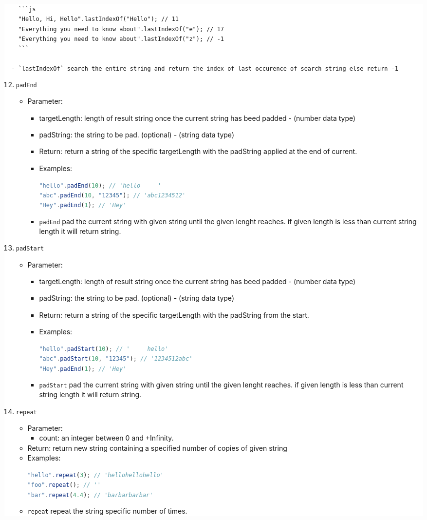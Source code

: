         ```js
        "Hello, Hi, Hello".lastIndexOf("Hello"); // 11
        "Everything you need to know about".lastIndexOf("e"); // 17
        "Everything you need to know about".lastIndexOf("z"); // -1
        ```

      - `lastIndexOf` search the entire string and return the index of last occurence of search string else return -1

12. `padEnd`

    - Parameter:

      - targetLength: length of result string once the current string has beed padded - (number data type)
      - padString: the string to be pad. (optional) - (string data type)
      - Return: return a string of the specific targetLength with the padString applied at the end of current.
      - Examples:

        ```js
        "hello".padEnd(10); // 'hello     '
        "abc".padEnd(10, "12345"); // 'abc1234512'
        "Hey".padEnd(1); // 'Hey'
        ```

      - `padEnd` pad the current string with given string until the given lenght reaches. if given length is less than current string length it will return string.

13. `padStart`

    - Parameter:

      - targetLength: length of result string once the current string has beed padded - (number data type)
      - padString: the string to be pad. (optional) - (string data type)
      - Return: return a string of the specific targetLength with the padString from the start.
      - Examples:

        ```js
        "hello".padStart(10); // '     hello'
        "abc".padStart(10, "12345"); // '1234512abc'
        "Hey".padEnd(1); // 'Hey'
        ```

      - `padStart` pad the current string with given string until the given lenght reaches. if given length is less than current string length it will return string.

14. `repeat`

    - Parameter:
      - count: an integer between 0 and +Infinity.
    - Return: return new string containing a specified number of copies of given string
    - Examples:
      ```js
      "hello".repeat(3); // 'hellohellohello'
      "foo".repeat(); // ''
      "bar".repeat(4.4); // 'barbarbarbar'
      ```
    - `repeat` repeat the string specific number of times.
